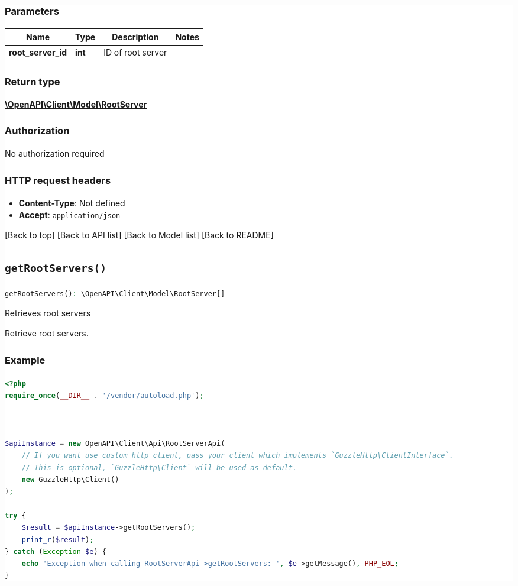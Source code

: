### Parameters

| Name | Type | Description  | Notes |
| ------------- | ------------- | ------------- | ------------- |
| **root_server_id** | **int**| ID of root server | |

### Return type

[**\OpenAPI\Client\Model\RootServer**](../Model/RootServer.md)

### Authorization

No authorization required

### HTTP request headers

- **Content-Type**: Not defined
- **Accept**: `application/json`

[[Back to top]](#) [[Back to API list]](../../README.md#endpoints)
[[Back to Model list]](../../README.md#models)
[[Back to README]](../../README.md)

## `getRootServers()`

```php
getRootServers(): \OpenAPI\Client\Model\RootServer[]
```

Retrieves root servers

Retrieve root servers.

### Example

```php
<?php
require_once(__DIR__ . '/vendor/autoload.php');



$apiInstance = new OpenAPI\Client\Api\RootServerApi(
    // If you want use custom http client, pass your client which implements `GuzzleHttp\ClientInterface`.
    // This is optional, `GuzzleHttp\Client` will be used as default.
    new GuzzleHttp\Client()
);

try {
    $result = $apiInstance->getRootServers();
    print_r($result);
} catch (Exception $e) {
    echo 'Exception when calling RootServerApi->getRootServers: ', $e->getMessage(), PHP_EOL;
}
```

